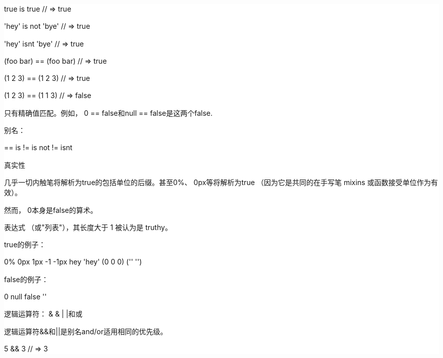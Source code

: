true is true
// => true

'hey' is not 'bye'
// => true

'hey' isnt 'bye'
// => true

(foo bar) == (foo bar)
// => true

(1 2 3) == (1 2 3)
// => true

(1 2 3) == (1 1 3)
// => false

只有精确值匹配。例如， 0 == false和null == false是这两个false.

别名：

==    is
!=    is not
!=    isnt

真实性

几乎一切内触笔将解析为true的包括单位的后缀。甚至0%、 0px等将解析为true （因为它是共同的在手写笔 mixins 或函数接受单位作为有效）。

然而， 0本身是false的算术。

表达式 （或"列表"），其长度大于 1 被认为是 truthy。

true的例子：

  0% 
  0px
  1px 
  -1
  -1px
  hey
  'hey'
  (0 0 0)
  ('' '')

false的例子：

 0 
 null
 false
 ''

逻辑运算符： & & | |和或

逻辑运算符&&和||是别名and/or适用相同的优先级。

5 && 3
// => 3
